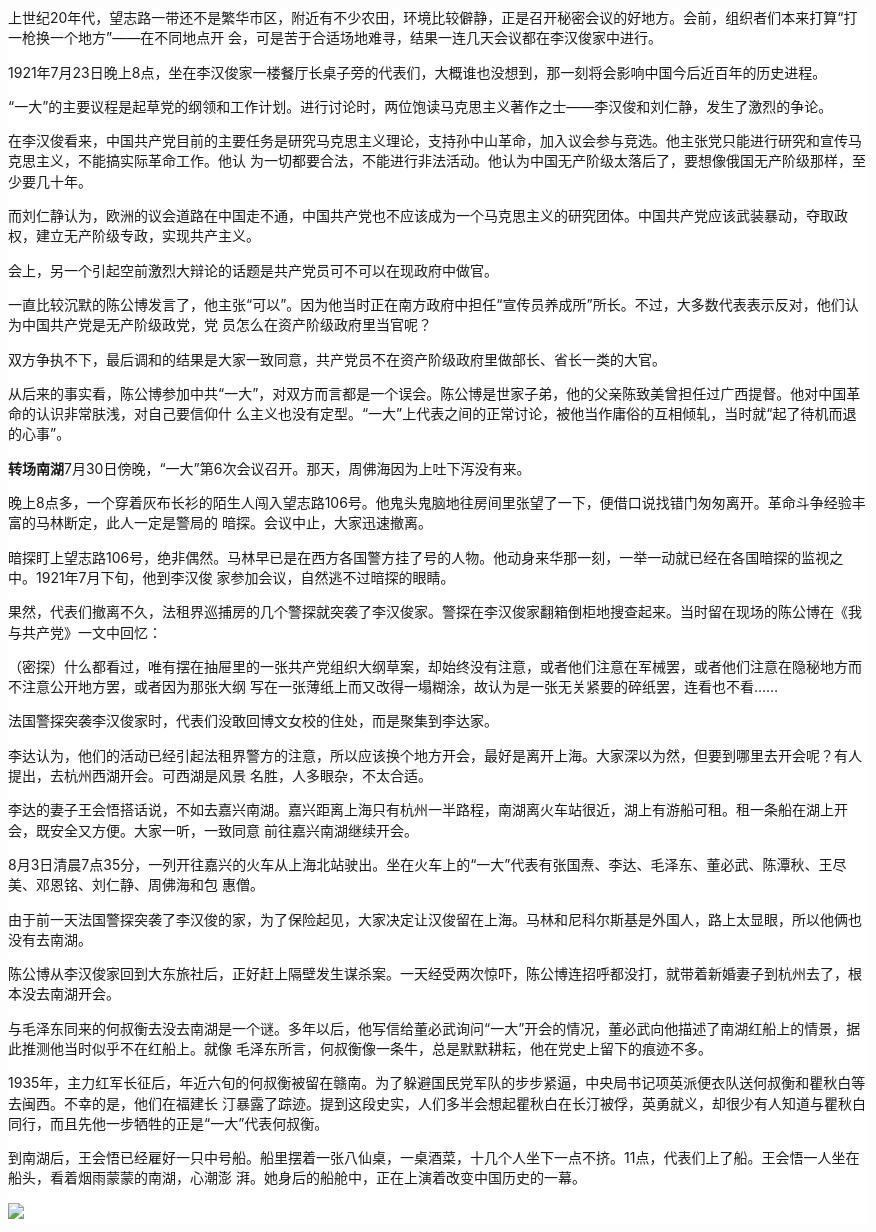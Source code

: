上世纪20年代，望志路一带还不是繁华市区，附近有不少农田，环境比较僻静，正是召开秘密会议的好地方。会前，组织者们本来打算“打一枪换一个地方”——在不同地点开
会，可是苦于合适场地难寻，结果一连几天会议都在李汉俊家中进行。

1921年7月23日晚上8点，坐在李汉俊家一楼餐厅长桌子旁的代表们，大概谁也没想到，那一刻将会影响中国今后近百年的历史进程。

“一大”的主要议程是起草党的纲领和工作计划。进行讨论时，两位饱读马克思主义著作之士——李汉俊和刘仁静，发生了激烈的争论。

在李汉俊看来，中国共产党目前的主要任务是研究马克思主义理论，支持孙中山革命，加入议会参与竞选。他主张党只能进行研究和宣传马克思主义，不能搞实际革命工作。他认
为一切都要合法，不能进行非法活动。他认为中国无产阶级太落后了，要想像俄国无产阶级那样，至少要几十年。

而刘仁静认为，欧洲的议会道路在中国走不通，中国共产党也不应该成为一个马克思主义的研究团体。中国共产党应该武装暴动，夺取政权，建立无产阶级专政，实现共产主义。

会上，另一个引起空前激烈大辩论的话题是共产党员可不可以在现政府中做官。

一直比较沉默的陈公博发言了，他主张“可以”。因为他当时正在南方政府中担任“宣传员养成所”所长。不过，大多数代表表示反对，他们认为中国共产党是无产阶级政党，党
员怎么在资产阶级政府里当官呢？

双方争执不下，最后调和的结果是大家一致同意，共产党员不在资产阶级政府里做部长、省长一类的大官。

从后来的事实看，陈公博参加中共“一大”，对双方而言都是一个误会。陈公博是世家子弟，他的父亲陈致美曾担任过广西提督。他对中国革命的认识非常肤浅，对自己要信仰什
么主义也没有定型。“一大”上代表之间的正常讨论，被他当作庸俗的互相倾轧，当时就“起了待机而退的心事”。

**转场南湖**7月30日傍晚，“一大”第6次会议召开。那天，周佛海因为上吐下泻没有来。

晚上8点多，一个穿着灰布长衫的陌生人闯入望志路106号。他鬼头鬼脑地往房间里张望了一下，便借口说找错门匆匆离开。革命斗争经验丰富的马林断定，此人一定是警局的
暗探。会议中止，大家迅速撤离。

暗探盯上望志路106号，绝非偶然。马林早已是在西方各国警方挂了号的人物。他动身来华那一刻，一举一动就已经在各国暗探的监视之中。1921年7月下旬，他到李汉俊
家参加会议，自然逃不过暗探的眼睛。

果然，代表们撤离不久，法租界巡捕房的几个警探就突袭了李汉俊家。警探在李汉俊家翻箱倒柜地搜查起来。当时留在现场的陈公博在《我与共产党》一文中回忆：

（密探）什么都看过，唯有摆在抽屉里的一张共产党组织大纲草案，却始终没有注意，或者他们注意在军械罢，或者他们注意在隐秘地方而不注意公开地方罢，或者因为那张大纲
写在一张薄纸上而又改得一塌糊涂，故认为是一张无关紧要的碎纸罢，连看也不看……

法国警探突袭李汉俊家时，代表们没敢回博文女校的住处，而是聚集到李达家。

李达认为，他们的活动已经引起法租界警方的注意，所以应该换个地方开会，最好是离开上海。大家深以为然，但要到哪里去开会呢？有人提出，去杭州西湖开会。可西湖是风景
名胜，人多眼杂，不太合适。

李达的妻子王会悟搭话说，不如去嘉兴南湖。嘉兴距离上海只有杭州一半路程，南湖离火车站很近，湖上有游船可租。租一条船在湖上开会，既安全又方便。大家一听，一致同意
前往嘉兴南湖继续开会。

8月3日清晨7点35分，一列开往嘉兴的火车从上海北站驶出。坐在火车上的“一大”代表有张国焘、李达、毛泽东、董必武、陈潭秋、王尽美、邓恩铭、刘仁静、周佛海和包
惠僧。

由于前一天法国警探突袭了李汉俊的家，为了保险起见，大家决定让汉俊留在上海。马林和尼科尔斯基是外国人，路上太显眼，所以他俩也没有去南湖。

陈公博从李汉俊家回到大东旅社后，正好赶上隔壁发生谋杀案。一天经受两次惊吓，陈公博连招呼都没打，就带着新婚妻子到杭州去了，根本没去南湖开会。

与毛泽东同来的何叔衡去没去南湖是一个谜。多年以后，他写信给董必武询问“一大”开会的情况，董必武向他描述了南湖红船上的情景，据此推测他当时似乎不在红船上。就像
毛泽东所言，何叔衡像一条牛，总是默默耕耘，他在党史上留下的痕迹不多。

1935年，主力红军长征后，年近六旬的何叔衡被留在赣南。为了躲避国民党军队的步步紧逼，中央局书记项英派便衣队送何叔衡和瞿秋白等去闽西。不幸的是，他们在福建长
汀暴露了踪迹。提到这段史实，人们多半会想起瞿秋白在长汀被俘，英勇就义，却很少有人知道与瞿秋白同行，而且先他一步牺牲的正是“一大”代表何叔衡。

到南湖后，王会悟已经雇好一只中号船。船里摆着一张八仙桌，一桌酒菜，十几个人坐下一点不挤。11点，代表们上了船。王会悟一人坐在船头，看着烟雨蒙蒙的南湖，心潮澎
湃。她身后的船舱中，正在上演着改变中国历史的一幕。

![](http://n.sinaimg.cn/news/crawl/112/w550h362/20180709/9O18-hezpzwu1093073.jpg)
